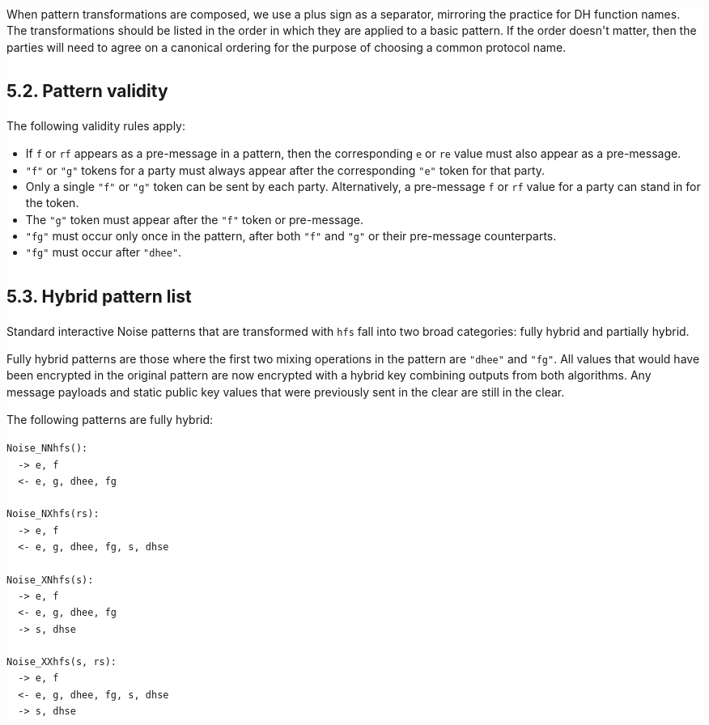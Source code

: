 When pattern transformations are composed, we use a plus sign as a separator,
mirroring the practice for DH function names.  The transformations should
be listed in the order in which they are applied to a basic pattern.
If the order doesn't matter, then the parties will need to agree on a
canonical ordering for the purpose of choosing a common protocol name.

5.2. Pattern validity
---------------------

The following validity rules apply:

 * If `f` or `rf` appears as a pre-message in a pattern, then the
   corresponding `e` or `re` value must also appear as a pre-message.
 * `"f"` or `"g"` tokens for a party must always appear after the
   corresponding `"e"` token for that party.
 * Only a single `"f"` or `"g"` token can be sent by each party.
   Alternatively, a pre-message `f` or `rf` value for a party can stand
   in for the token.
 * The `"g"` token must appear after the `"f"` token or pre-message.
 * `"fg"` must occur only once in the pattern, after both `"f"` and `"g"`
   or their pre-message counterparts.
 * `"fg"` must occur after `"dhee"`.

5.3. Hybrid pattern list
------------------------

Standard interactive Noise patterns that are transformed with `hfs` fall
into two broad categories: fully hybrid and partially hybrid.

Fully hybrid patterns are those where the first two mixing operations
in the pattern are `"dhee"` and `"fg"`.  All values that would have been
encrypted in the original pattern are now encrypted with a hybrid key
combining outputs from both algorithms.  Any message payloads and
static public key values that were previously sent in the clear are
still in the clear.

The following patterns are fully hybrid:

    Noise_NNhfs():
      -> e, f
      <- e, g, dhee, fg

    Noise_NXhfs(rs):
      -> e, f
      <- e, g, dhee, fg, s, dhse

    Noise_XNhfs(s):
      -> e, f
      <- e, g, dhee, fg
      -> s, dhse

    Noise_XXhfs(s, rs):
      -> e, f
      <- e, g, dhee, fg, s, dhse
      -> s, dhse
